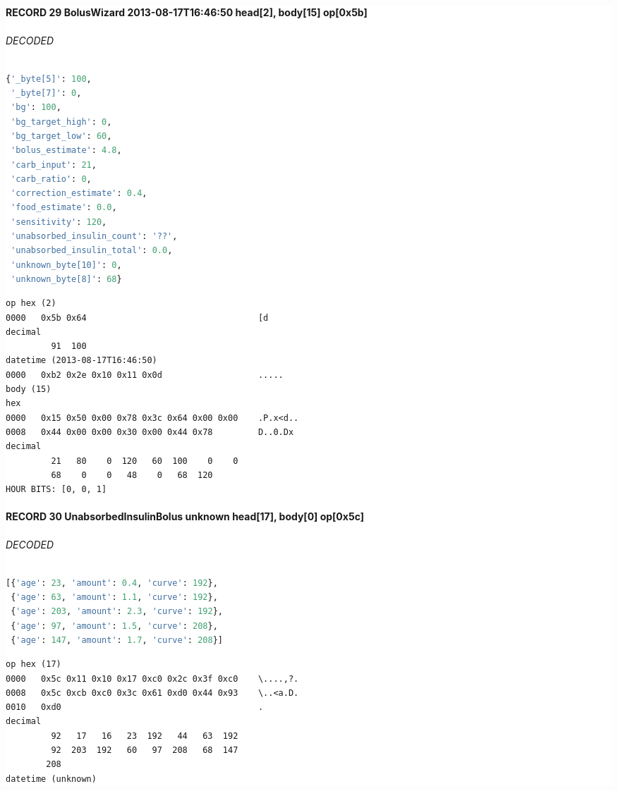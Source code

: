 #### RECORD 29 BolusWizard 2013-08-17T16:46:50 head[2], body[15] op[0x5b]
###### DECODED
```python
{'_byte[5]': 100,
 '_byte[7]': 0,
 'bg': 100,
 'bg_target_high': 0,
 'bg_target_low': 60,
 'bolus_estimate': 4.8,
 'carb_input': 21,
 'carb_ratio': 0,
 'correction_estimate': 0.4,
 'food_estimate': 0.0,
 'sensitivity': 120,
 'unabsorbed_insulin_count': '??',
 'unabsorbed_insulin_total': 0.0,
 'unknown_byte[10]': 0,
 'unknown_byte[8]': 68}
```
    op hex (2)
    0000   0x5b 0x64                                  [d
    decimal
             91  100
    datetime (2013-08-17T16:46:50)
    0000   0xb2 0x2e 0x10 0x11 0x0d                   .....
    body (15)
    hex
    0000   0x15 0x50 0x00 0x78 0x3c 0x64 0x00 0x00    .P.x<d..
    0008   0x44 0x00 0x00 0x30 0x00 0x44 0x78         D..0.Dx
    decimal
             21   80    0  120   60  100    0    0
             68    0    0   48    0   68  120
    HOUR BITS: [0, 0, 1]
#### RECORD 30 UnabsorbedInsulinBolus unknown head[17], body[0] op[0x5c]
###### DECODED
```python
[{'age': 23, 'amount': 0.4, 'curve': 192},
 {'age': 63, 'amount': 1.1, 'curve': 192},
 {'age': 203, 'amount': 2.3, 'curve': 192},
 {'age': 97, 'amount': 1.5, 'curve': 208},
 {'age': 147, 'amount': 1.7, 'curve': 208}]
```
    op hex (17)
    0000   0x5c 0x11 0x10 0x17 0xc0 0x2c 0x3f 0xc0    \....,?.
    0008   0x5c 0xcb 0xc0 0x3c 0x61 0xd0 0x44 0x93    \..<a.D.
    0010   0xd0                                       .
    decimal
             92   17   16   23  192   44   63  192
             92  203  192   60   97  208   68  147
            208
    datetime (unknown)
